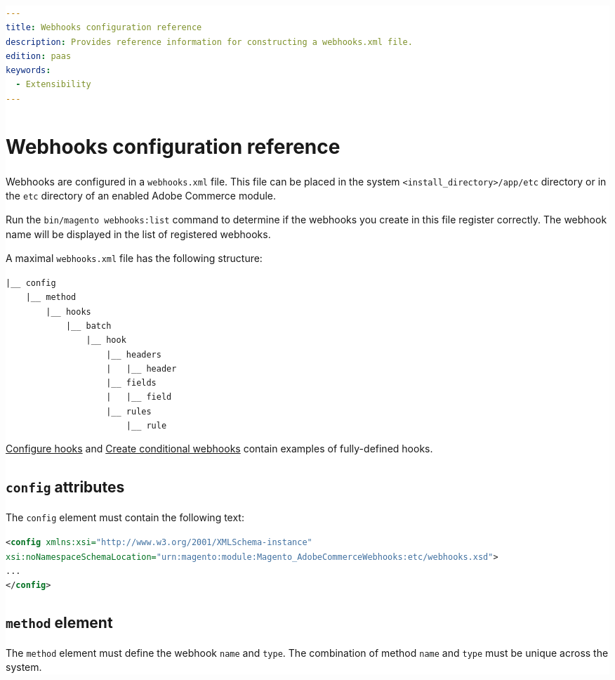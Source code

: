 ```yaml
---
title: Webhooks configuration reference
description: Provides reference information for constructing a webhooks.xml file.
edition: paas
keywords:
  - Extensibility
---
```


# Webhooks configuration reference

Webhooks are configured in a `webhooks.xml` file. This file can be placed in the system `<install_directory>/app/etc` directory or in the `etc` directory of an enabled Adobe Commerce module.

Run the `bin/magento webhooks:list` command  to determine if the webhooks you create in this file register correctly. The webhook name will be displayed in the list of registered webhooks.

A maximal `webhooks.xml` file has the following structure:

```tree
|__ config
    |__ method
        |__ hooks
            |__ batch
                |__ hook
                    |__ headers
                    |   |__ header
                    |__ fields
                    |   |__ field
                    |__ rules
                        |__ rule
```

[Configure hooks](hooks.md) and [Create conditional webhooks](./conditional-webhooks.md) contain examples of fully-defined hooks.

## `config` attributes

The `config` element must contain the following text:

```xml
<config xmlns:xsi="http://www.w3.org/2001/XMLSchema-instance"
xsi:noNamespaceSchemaLocation="urn:magento:module:Magento_AdobeCommerceWebhooks:etc/webhooks.xsd">
...
</config>
```

## `method` element

The `method` element must define the webhook `name` and `type`. The combination of method `name` and `type` must be unique across the system.
